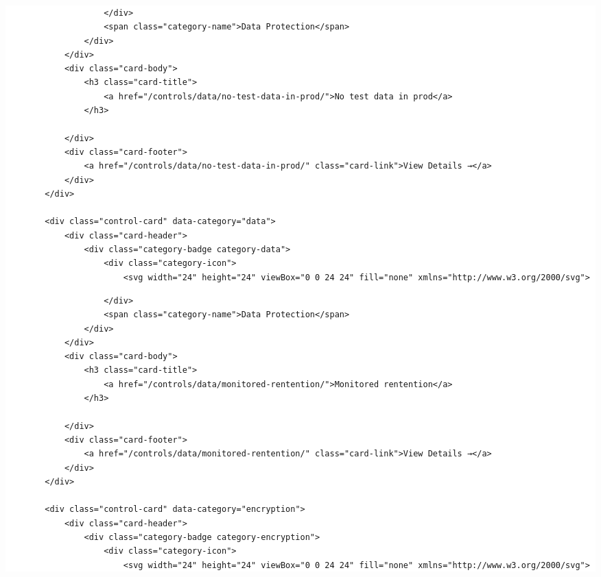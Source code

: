                         </div>
                        <span class="category-name">Data Protection</span>
                    </div>
                </div>
                <div class="card-body">
                    <h3 class="card-title">
                        <a href="/controls/data/no-test-data-in-prod/">No test data in prod</a>
                    </h3>
                    
                </div>
                <div class="card-footer">
                    <a href="/controls/data/no-test-data-in-prod/" class="card-link">View Details →</a>
                </div>
            </div>
            
            <div class="control-card" data-category="data">
                <div class="card-header">
                    <div class="category-badge category-data">
                        <div class="category-icon">
                            <svg width="24" height="24" viewBox="0 0 24 24" fill="none" xmlns="http://www.w3.org/2000/svg">
  <path d="M12 22s8-4 8-10V5l-8-3-8 3v7c0 6 8 10 8 10z" stroke="currentColor" stroke-width="2" fill="none"/>
  <ellipse cx="12" cy="10" rx="4" ry="2" stroke="currentColor" stroke-width="1.5" fill="none"/>
  <path d="M8 10v3c0 1.1 1.79 2 4 2s4-.9 4-2v-3" stroke="currentColor" stroke-width="1.5" fill="none"/>
  <circle cx="12" cy="8" r="1" fill="currentColor"/>
</svg>

                        </div>
                        <span class="category-name">Data Protection</span>
                    </div>
                </div>
                <div class="card-body">
                    <h3 class="card-title">
                        <a href="/controls/data/monitored-rentention/">Monitored rentention</a>
                    </h3>
                    
                </div>
                <div class="card-footer">
                    <a href="/controls/data/monitored-rentention/" class="card-link">View Details →</a>
                </div>
            </div>
            
            <div class="control-card" data-category="encryption">
                <div class="card-header">
                    <div class="category-badge category-encryption">
                        <div class="category-icon">
                            <svg width="24" height="24" viewBox="0 0 24 24" fill="none" xmlns="http://www.w3.org/2000/svg">
  <rect x="3" y="11" width="10" height="9" rx="2" stroke="currentColor" stroke-width="2" fill="none"/>
  <path d="M7 11V7a4 4 0 0 1 8 0v4" stroke="currentColor" stroke-width="2" fill="none"/>
  <circle cx="8" cy="16" r="1" fill="currentColor"/>
  <path d="M15 7l2-2 4 4-2 2" stroke="currentColor" stroke-width="2" fill="none"/>
  <circle cx="19" cy="9" r="1.5" stroke="currentColor" stroke-width="1.5" fill="none"/>
  <path d="M18 15l3-3" stroke="currentColor" stroke-width="2"/>
  <path d="M19 14l2 2" stroke="currentColor" stroke-width="2"/>
</svg>
